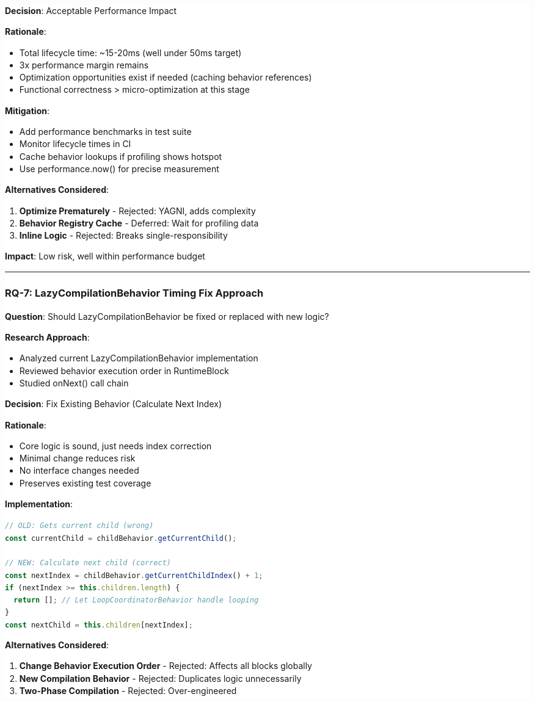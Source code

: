 **Decision**: Acceptable Performance Impact

**Rationale**:
- Total lifecycle time: ~15-20ms (well under 50ms target)
- 3x performance margin remains
- Optimization opportunities exist if needed (caching behavior references)
- Functional correctness > micro-optimization at this stage

**Mitigation**:
- Add performance benchmarks in test suite
- Monitor lifecycle times in CI
- Cache behavior lookups if profiling shows hotspot
- Use performance.now() for precise measurement

**Alternatives Considered**:
1. **Optimize Prematurely** - Rejected: YAGNI, adds complexity
2. **Behavior Registry Cache** - Deferred: Wait for profiling data
3. **Inline Logic** - Rejected: Breaks single-responsibility

**Impact**: Low risk, well within performance budget

---

### RQ-7: LazyCompilationBehavior Timing Fix Approach

**Question**: Should LazyCompilationBehavior be fixed or replaced with new logic?

**Research Approach**:
- Analyzed current LazyCompilationBehavior implementation
- Reviewed behavior execution order in RuntimeBlock
- Studied onNext() call chain

**Decision**: Fix Existing Behavior (Calculate Next Index)

**Rationale**:
- Core logic is sound, just needs index correction
- Minimal change reduces risk
- No interface changes needed
- Preserves existing test coverage

**Implementation**:
```typescript
// OLD: Gets current child (wrong)
const currentChild = childBehavior.getCurrentChild();

// NEW: Calculate next child (correct)
const nextIndex = childBehavior.getCurrentChildIndex() + 1;
if (nextIndex >= this.children.length) {
  return []; // Let LoopCoordinatorBehavior handle looping
}
const nextChild = this.children[nextIndex];
```

**Alternatives Considered**:
1. **Change Behavior Execution Order** - Rejected: Affects all blocks globally
2. **New Compilation Behavior** - Rejected: Duplicates logic unnecessarily
3. **Two-Phase Compilation** - Rejected: Over-engineered
